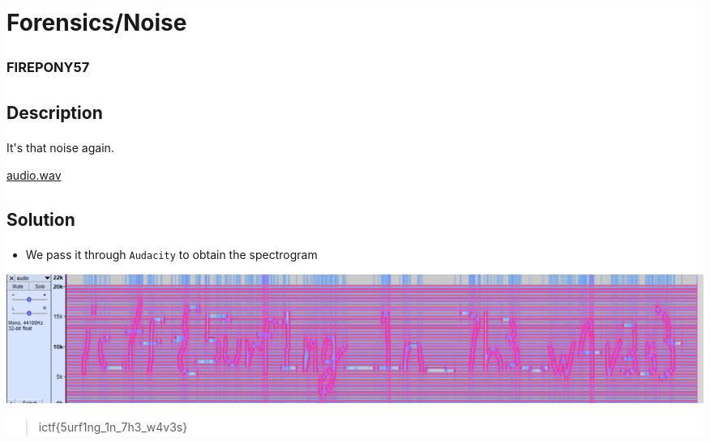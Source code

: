 # Forensics/Noise
### FIREPONY57

## Description
It's that noise again.

[audio.wav](./Assets/audio.wav)

## Solution
- We pass it through `Audacity` to obtain the spectrogram

<img src="./Assets/spectro.png" width="100%" height="100%"><br/>

> ictf{5urf1ng_1n_7h3_w4v3s}